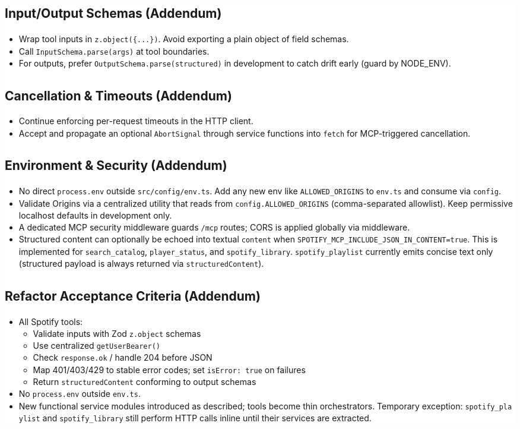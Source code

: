 ## Input/Output Schemas (Addendum)

- Wrap tool inputs in `z.object({...})`. Avoid exporting a plain object of field schemas.
- Call `InputSchema.parse(args)` at tool boundaries.
- For outputs, prefer `OutputSchema.parse(structured)` in development to catch drift early (guard by NODE_ENV).

## Cancellation & Timeouts (Addendum)

- Continue enforcing per-request timeouts in the HTTP client.
- Accept and propagate an optional `AbortSignal` through service functions into `fetch` for MCP-triggered cancellation.

## Environment & Security (Addendum)

- No direct `process.env` outside `src/config/env.ts`. Add any new env like `ALLOWED_ORIGINS` to `env.ts` and consume via `config`.
- Validate Origins via a centralized utility that reads from `config.ALLOWED_ORIGINS` (comma-separated allowlist). Keep permissive localhost defaults in development only.
- A dedicated MCP security middleware guards `/mcp` routes; CORS is applied globally via middleware.
- Structured content can optionally be echoed into textual `content` when `SPOTIFY_MCP_INCLUDE_JSON_IN_CONTENT=true`. This is implemented for `search_catalog`, `player_status`, and `spotify_library`. `spotify_playlist` currently emits concise text only (structured payload is always returned via `structuredContent`).

## Refactor Acceptance Criteria (Addendum)

- All Spotify tools:
  - Validate inputs with Zod `z.object` schemas
  - Use centralized `getUserBearer()`
  - Check `response.ok` / handle 204 before JSON
  - Map 401/403/429 to stable error codes; set `isError: true` on failures
  - Return `structuredContent` conforming to output schemas
- No `process.env` outside `env.ts`.
- New functional service modules introduced as described; tools become thin orchestrators. Temporary exception: `spotify_playlist` and `spotify_library` still perform HTTP calls inline until their services are extracted.
